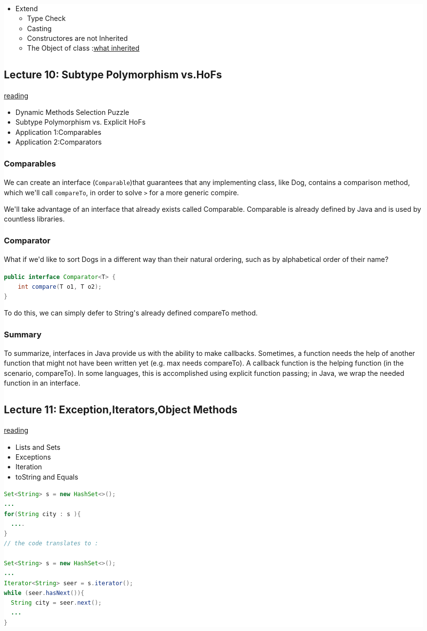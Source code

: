 * Extend
  * Type Check
  * Casting
  * Constructores are not Inherited
  * The Object of class :[what inherited](https://docs.oracle.com/javase/9/docs/api/java/lang/Object.html)


## Lecture 10: Subtype Polymorphism vs.HoFs
[reading](https://joshhug.gitbooks.io/hug61b/content/chap4/chap43.html)
* Dynamic Methods Selection Puzzle
* Subtype Polymorphism vs. Explicit HoFs
* Application 1:Comparables
* Application 2:Comparators

### Comparables
We can create an interface (``Comparable``)that guarantees that any implementing class, like Dog, contains a comparison method, which we'll call ``compareTo``, in order to solve ``>`` for a more generic compire.

We'll take advantage of an interface that already exists called Comparable. Comparable is already defined by Java and is used by countless libraries. 

### Comparator
What if we'd like to sort Dogs in a different way than their natural ordering, such as by alphabetical order of their name? 
```java   
public interface Comparator<T> {
    int compare(T o1, T o2);
} 
``` 
To do this, we can simply defer to String's already defined compareTo method. 

### Summary
To summarize, interfaces in Java provide us with the ability to make callbacks. Sometimes, a function needs the help of another function that might not have been written yet (e.g. max needs compareTo). A callback function is the helping function (in the scenario, compareTo). In some languages, this is accomplished using explicit function passing; in Java, we wrap the needed function in an interface.




## Lecture 11: Exception,Iterators,Object Methods
[reading](https://cs61b-2.gitbook.io/cs61b-textbook/12.-exceptions-iterators-object-methods)
* Lists and Sets
* Exceptions
* Iteration
* toString and Equals

```java
Set<String> s = new HashSet<>();
...
for(String city : s ){
  ....
}
// the code translates to :

Set<String> s = new HashSet<>();
...
Iterator<String> seer = s.iterator();
while (seer.hasNext()){
  String city = seer.next();
  ...
}
```